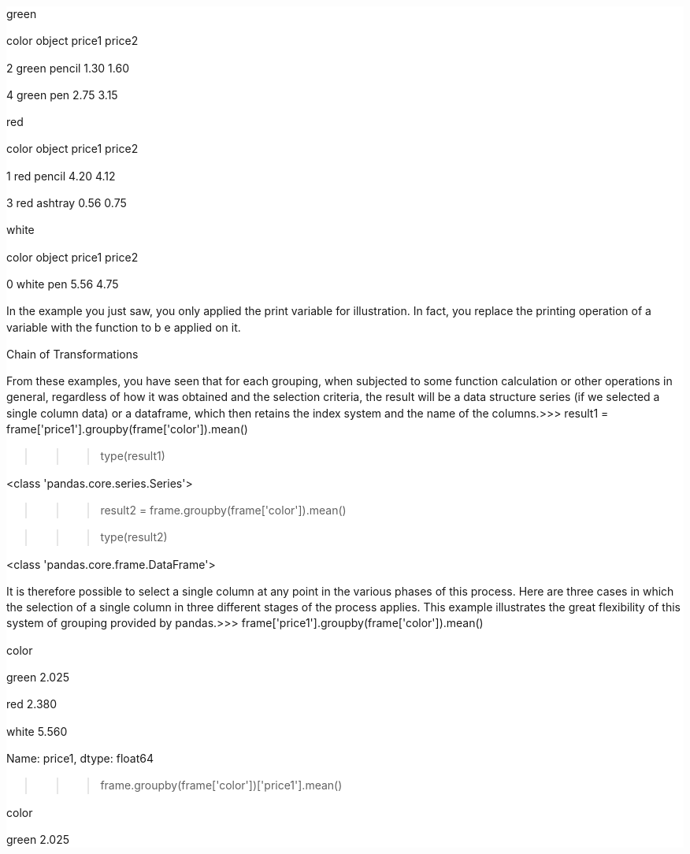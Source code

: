 green

color object price1 price2

2 green pencil 1.30 1.60

4 green pen 2.75 3.15

red

color object price1 price2

1 red pencil 4.20 4.12

3 red ashtray 0.56 0.75

white

color object price1 price2

0 white pen 5.56 4.75

In the example you just saw, you only applied the print variable for illustration. In fact, you replace the printing operation of a variable with the function to b e applied on it.

Chain of Transformations

From these examples, you have seen that for each grouping, when subjected to some function calculation or other operations in general, regardless of how it was obtained and the selection criteria, the result will be a data structure series (if we selected a single column data) or a dataframe, which then retains the index system and the name of the columns.>>> result1 = frame['price1'].groupby(frame['color']).mean()

>>> type(result1)

<class 'pandas.core.series.Series'>

>>> result2 = frame.groupby(frame['color']).mean()

>>> type(result2)

<class 'pandas.core.frame.DataFrame'>

It is therefore possible to select a single column at any point in the various phases of this process. Here are three cases in which the selection of a single column in three different stages of the process applies. This example illustrates the great flexibility of this system of grouping provided by pandas.>>> frame['price1'].groupby(frame['color']).mean()

color

green 2.025

red 2.380

white 5.560

Name: price1, dtype: float64

>>> frame.groupby(frame['color'])['price1'].mean()

color

green 2.025
